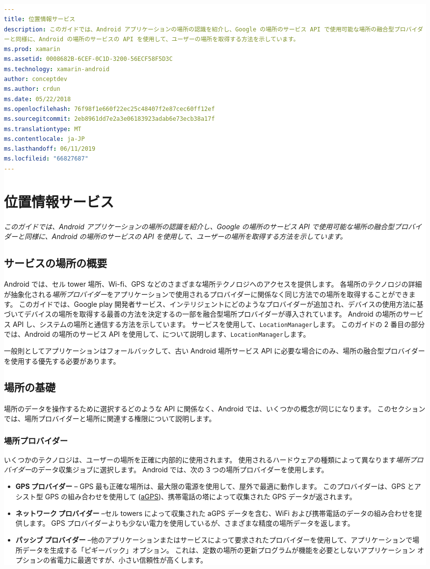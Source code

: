 ```yaml
---
title: 位置情報サービス
description: このガイドでは、Android アプリケーションの場所の認識を紹介し、Google の場所のサービス API で使用可能な場所の融合型プロバイダーと同様に、Android の場所のサービスの API を使用して、ユーザーの場所を取得する方法を示しています。
ms.prod: xamarin
ms.assetid: 0008682B-6CEF-0C1D-3200-56ECF58F5D3C
ms.technology: xamarin-android
author: conceptdev
ms.author: crdun
ms.date: 05/22/2018
ms.openlocfilehash: 76f98f1e660f22ec25c48407f2e87cec60ff12ef
ms.sourcegitcommit: 2eb8961dd7e2a3e06183923adab6e73ecb38a17f
ms.translationtype: MT
ms.contentlocale: ja-JP
ms.lasthandoff: 06/11/2019
ms.locfileid: "66827687"
---
```

# <a name="location-services"></a>位置情報サービス

_このガイドでは、Android アプリケーションの場所の認識を紹介し、Google の場所のサービス API で使用可能な場所の融合型プロバイダーと同様に、Android の場所のサービスの API を使用して、ユーザーの場所を取得する方法を示しています。_

## <a name="location-services-overview"></a>サービスの場所の概要

Android では、セル tower 場所、Wi-fi、GPS などのさまざまな場所テクノロジへのアクセスを提供します。 各場所のテクノロジの詳細が抽象化される*場所プロバイダー*をアプリケーションで使用されるプロバイダーに関係なく同じ方法での場所を取得することができます。 このガイドでは、Google play 開発者サービス、インテリジェントにどのようなプロバイダーが追加され、デバイスの使用方法に基づいてデバイスの場所を取得する最善の方法を決定するの一部を融合型場所プロバイダーが導入されています。 Android の場所のサービス API し、システムの場所と通信する方法を示しています。 サービスを使用して、`LocationManager`します。 このガイドの 2 番目の部分では、Android の場所のサービス API を使用して、について説明します、`LocationManager`します。
 
一般則としてアプリケーションはフォールバックして、古い Android 場所サービス API に必要な場合にのみ、場所の融合型プロバイダーを使用する優先する必要があります。

## <a name="location-fundamentals"></a>場所の基礎

場所のデータを操作するために選択するどのような API に関係なく、Android では、いくつかの概念が同じになります。 このセクションでは、場所プロバイダーと場所に関連する権限について説明します。

### <a name="location-providers"></a>場所プロバイダー

いくつかのテクノロジは、ユーザーの場所を正確に内部的に使用されます。 使用されるハードウェアの種類によって異なります*場所プロバイダー*のデータ収集ジョブに選択します。 Android では、次の 3 つの場所プロバイダーを使用します。

-   **GPS プロバイダー** &ndash; GPS 最も正確な場所は、最大限の電源を使用して、屋外で最適に動作します。 このプロバイダーは、GPS とアシスト型 GPS の組み合わせを使用して ([aGPS](https://en.wikipedia.org/wiki/Assisted_GPS))、携帯電話の塔によって収集された GPS データが返されます。

-   **ネットワーク プロバイダー** &ndash;セル towers によって収集された aGPS データを含む、WiFi および携帯電話のデータの組み合わせを提供します。 GPS プロバイダーよりも少ない電力を使用しているが、さまざまな精度の場所データを返します。

-   **パッシブ プロバイダー** &ndash;他のアプリケーションまたはサービスによって要求されたプロバイダーを使用して、アプリケーションで場所データを生成する「ピギーバック」オプション。 これは、定数の場所の更新プログラムが機能を必要としないアプリケーション オプションの省電力に最適ですが、小さい信頼性が高くします。
